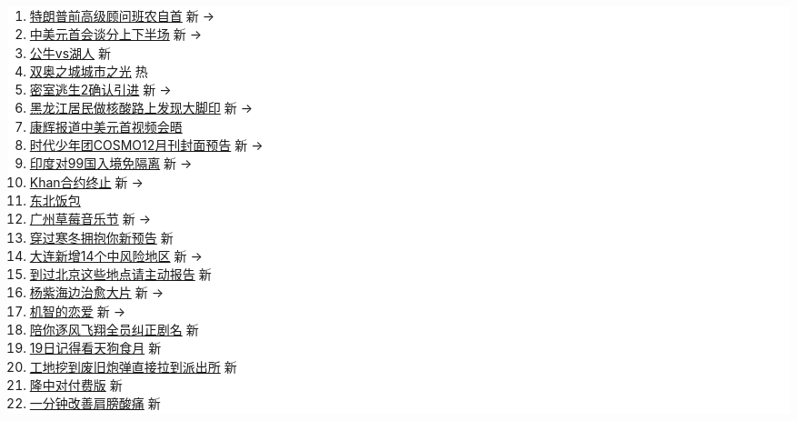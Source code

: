 1. [特朗普前高级顾问班农自首](https://s.weibo.com//weibo?q=%23%E7%89%B9%E6%9C%97%E6%99%AE%E5%89%8D%E9%AB%98%E7%BA%A7%E9%A1%BE%E9%97%AE%E7%8F%AD%E5%86%9C%E8%87%AA%E9%A6%96%23&Refer=top)
   新 ->
1. [中美元首会谈分上下半场](https://s.weibo.com//weibo?q=%23%E4%B8%AD%E7%BE%8E%E5%85%83%E9%A6%96%E4%BC%9A%E8%B0%88%E5%88%86%E4%B8%8A%E4%B8%8B%E5%8D%8A%E5%9C%BA%23&Refer=top)
   新 ->
1. [公牛vs湖人](https://s.weibo.com//weibo?q=%23%E5%85%AC%E7%89%9Bvs%E6%B9%96%E4%BA%BA%23&Refer=top)
   新
1. [双奥之城城市之光](https://s.weibo.com//weibo?q=%23%E5%8F%8C%E5%A5%A5%E4%B9%8B%E5%9F%8E%E5%9F%8E%E5%B8%82%E4%B9%8B%E5%85%89%23&Refer=new_time)
   热
1. [密室逃生2确认引进](https://s.weibo.com//weibo?q=%23%E5%AF%86%E5%AE%A4%E9%80%83%E7%94%9F2%E7%A1%AE%E8%AE%A4%E5%BC%95%E8%BF%9B%23&Refer=top)
   新 ->
1. [黑龙江居民做核酸路上发现大脚印](https://s.weibo.com//weibo?q=%23%E9%BB%91%E9%BE%99%E6%B1%9F%E5%B1%85%E6%B0%91%E5%81%9A%E6%A0%B8%E9%85%B8%E8%B7%AF%E4%B8%8A%E5%8F%91%E7%8E%B0%E5%A4%A7%E8%84%9A%E5%8D%B0%23&Refer=top)
   新 ->
1. [康辉报道中美元首视频会晤](https://s.weibo.com//weibo?q=%23%E5%BA%B7%E8%BE%89%E6%8A%A5%E9%81%93%E4%B8%AD%E7%BE%8E%E5%85%83%E9%A6%96%E8%A7%86%E9%A2%91%E4%BC%9A%E6%99%A4%23&Refer=top)
1. [时代少年团COSMO12月刊封面预告](https://s.weibo.com//weibo?q=%23%E6%97%B6%E4%BB%A3%E5%B0%91%E5%B9%B4%E5%9B%A2COSMO12%E6%9C%88%E5%88%8A%E5%B0%81%E9%9D%A2%E9%A2%84%E5%91%8A%23&Refer=top)
   新 ->
1. [印度对99国入境免隔离](https://s.weibo.com//weibo?q=%23%E5%8D%B0%E5%BA%A6%E5%AF%B999%E5%9B%BD%E5%85%A5%E5%A2%83%E5%85%8D%E9%9A%94%E7%A6%BB%23&Refer=top)
   新 ->
1. [Khan合约终止](https://s.weibo.com//weibo?q=%23Khan%E5%90%88%E7%BA%A6%E7%BB%88%E6%AD%A2%23&Refer=top)
   新 ->
1. [东北饭包](https://s.weibo.com//weibo?q=%23%E4%B8%9C%E5%8C%97%E9%A5%AD%E5%8C%85%23&Refer=top)
1. [广州草莓音乐节](https://s.weibo.com//weibo?q=%E5%B9%BF%E5%B7%9E%E8%8D%89%E8%8E%93%E9%9F%B3%E4%B9%90%E8%8A%82&Refer=top)
   新 ->
1. [穿过寒冬拥抱你新预告](https://s.weibo.com//weibo?q=%23%E7%A9%BF%E8%BF%87%E5%AF%92%E5%86%AC%E6%8B%A5%E6%8A%B1%E4%BD%A0%E6%96%B0%E9%A2%84%E5%91%8A%23&Refer=top)
   新
1. [大连新增14个中风险地区](https://s.weibo.com//weibo?q=%23%E5%A4%A7%E8%BF%9E%E6%96%B0%E5%A2%9E14%E4%B8%AA%E4%B8%AD%E9%A3%8E%E9%99%A9%E5%9C%B0%E5%8C%BA%23&Refer=top)
   新 ->
1. [到过北京这些地点请主动报告](https://s.weibo.com//weibo?q=%23%E5%88%B0%E8%BF%87%E5%8C%97%E4%BA%AC%E8%BF%99%E4%BA%9B%E5%9C%B0%E7%82%B9%E8%AF%B7%E4%B8%BB%E5%8A%A8%E6%8A%A5%E5%91%8A%23&Refer=top)
   新
1. [杨紫海边治愈大片](https://s.weibo.com//weibo?q=%23%E6%9D%A8%E7%B4%AB%E6%B5%B7%E8%BE%B9%E6%B2%BB%E6%84%88%E5%A4%A7%E7%89%87%23&Refer=top)
   新 ->
1. [机智的恋爱](https://s.weibo.com//weibo?q=%E6%9C%BA%E6%99%BA%E7%9A%84%E6%81%8B%E7%88%B1&Refer=top)
   新 ->
1. [陪你逐风飞翔全员纠正剧名](https://s.weibo.com//weibo?q=%23%E9%99%AA%E4%BD%A0%E9%80%90%E9%A3%8E%E9%A3%9E%E7%BF%94%E5%85%A8%E5%91%98%E7%BA%A0%E6%AD%A3%E5%89%A7%E5%90%8D%23&Refer=top)
   新
1. [19日记得看天狗食月](https://s.weibo.com//weibo?q=%2319%E6%97%A5%E8%AE%B0%E5%BE%97%E7%9C%8B%E5%A4%A9%E7%8B%97%E9%A3%9F%E6%9C%88%23&Refer=top)
   新
1. [工地挖到废旧炮弹直接拉到派出所](https://s.weibo.com//weibo?q=%23%E5%B7%A5%E5%9C%B0%E6%8C%96%E5%88%B0%E5%BA%9F%E6%97%A7%E7%82%AE%E5%BC%B9%E7%9B%B4%E6%8E%A5%E6%8B%89%E5%88%B0%E6%B4%BE%E5%87%BA%E6%89%80%23&Refer=top)
   新
1. [隆中对付费版](https://s.weibo.com//weibo?q=%E9%9A%86%E4%B8%AD%E5%AF%B9%E4%BB%98%E8%B4%B9%E7%89%88&Refer=top)
   新
1. [一分钟改善肩膀酸痛](https://s.weibo.com//weibo?q=%23%E4%B8%80%E5%88%86%E9%92%9F%E6%94%B9%E5%96%84%E8%82%A9%E8%86%80%E9%85%B8%E7%97%9B%23&Refer=top)
   新